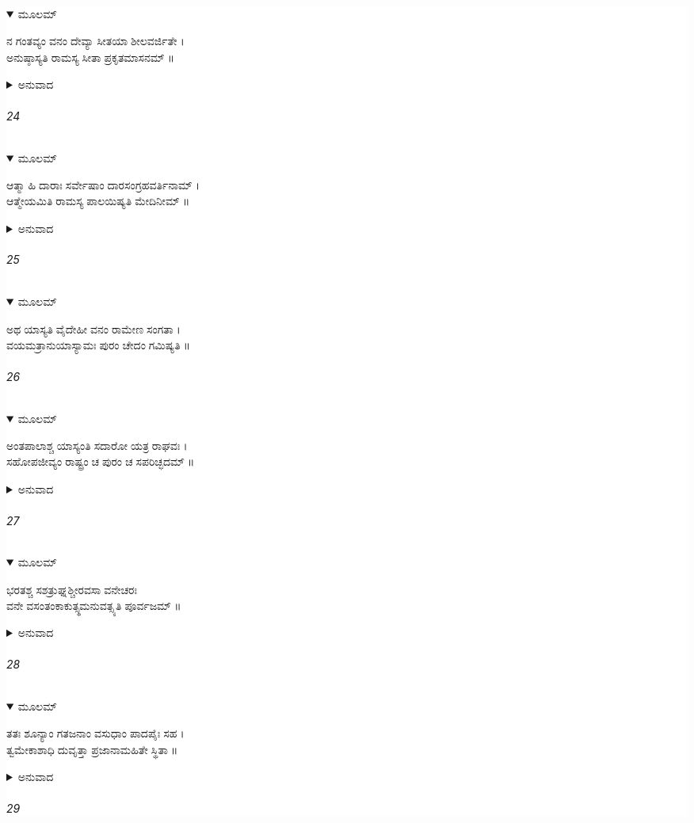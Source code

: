 
<details open><summary>ಮೂಲಮ್</summary>

ನ ಗಂತವ್ಯಂ ವನಂ ದೇವ್ಯಾ ಸೀತಯಾ ಶೀಲವರ್ಜಿತೇ ।  
ಅನುಷ್ಠಾಸ್ಯತಿ ರಾಮಸ್ಯ ಸೀತಾ ಪ್ರಕೃತಮಾಸನಮ್ ॥
</details>

<details><summary>ಅನುವಾದ</summary></details>

###### 24


<details open><summary>ಮೂಲಮ್</summary>

ಆತ್ಮಾ ಹಿ ದಾರಾಃ ಸರ್ವೇಷಾಂ ದಾರಸಂಗ್ರಹವರ್ತಿನಾಮ್ ।  
ಆತ್ಮೇಯಮಿತಿ ರಾಮಸ್ಯ ಪಾಲಯಿಷ್ಯತಿ ಮೇದಿನೀಮ್ ॥
</details>

<details><summary>ಅನುವಾದ</summary></details>

###### 25


<details open><summary>ಮೂಲಮ್</summary>

ಅಥ ಯಾಸ್ಯತಿ ವೈದೇಹೀ ವನಂ ರಾಮೇಣ ಸಂಗತಾ ।  
ವಯಮತ್ರಾನುಯಾಸ್ಯಾಮಃ ಪುರಂ ಚೇದಂ ಗಮಿಷ್ಯತಿ ॥
</details>

###### 26


<details open><summary>ಮೂಲಮ್</summary>

ಅಂತಪಾಲಾಶ್ಚ ಯಾಸ್ಯಂತಿ ಸದಾರೋ ಯತ್ರ ರಾಘವಃ ।  
ಸಹೋಪಜೀವ್ಯಂ ರಾಷ್ಟ್ರಂ ಚ ಪುರಂ ಚ ಸಪರಿಚ್ಛದಮ್ ॥
</details>

<details><summary>ಅನುವಾದ</summary></details>

###### 27


<details open><summary>ಮೂಲಮ್</summary>

ಭರತಶ್ಚ ಸಶತ್ರುಘ್ನಶ್ಚೀರವಸಾ ವನೇಚರಃ  
ವನೇ ವಸಂತಂಕಾಕುತ್ಸ್ಥಮನುವತ್ಸ್ಯತಿ ಪೂರ್ವಜಮ್ ॥
</details>

<details><summary>ಅನುವಾದ</summary></details>

###### 28


<details open><summary>ಮೂಲಮ್</summary>

ತತಃ ಶೂನ್ಯಾಂ ಗತಜನಾಂ ವಸುಧಾಂ ಪಾದಪೈಃ ಸಹ ।  
ತ್ವಮೇಕಾಶಾಧಿ ದುವೃತ್ತಾ ಪ್ರಜಾನಾಮಹಿತೇ ಸ್ಥಿತಾ ॥
</details>

<details><summary>ಅನುವಾದ</summary></details>

###### 29

